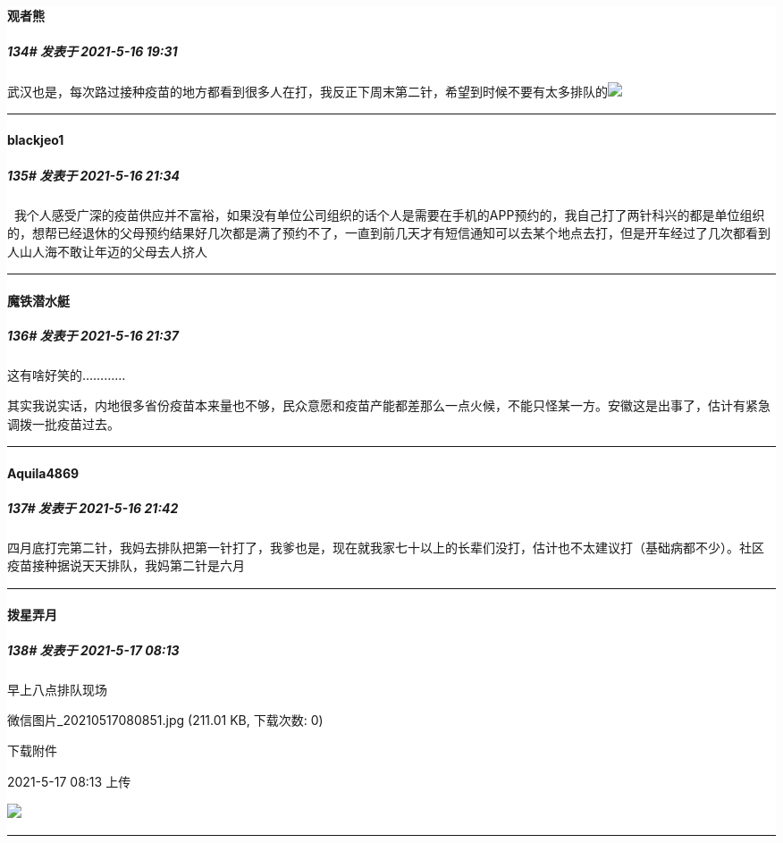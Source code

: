####  观者熊  
##### 134#       发表于 2021-5-16 19:31


武汉也是，每次路过接种疫苗的地方都看到很多人在打，我反正下周末第二针，希望到时候不要有太多排队的<img src="https://static.saraba1st.com/image/smiley/face2017/065.png" referrerpolicy="no-referrer">


*****

####  blackjeo1  
##### 135#       发表于 2021-5-16 21:34


  我个人感受广深的疫苗供应并不富裕，如果没有单位公司组织的话个人是需要在手机的APP预约的，我自己打了两针科兴的都是单位组织的，想帮已经退休的父母预约结果好几次都是满了预约不了，一直到前几天才有短信通知可以去某个地点去打，但是开车经过了几次都看到人山人海不敢让年迈的父母去人挤人


*****

####  魔铁潜水艇  
##### 136#       发表于 2021-5-16 21:37


这有啥好笑的…………

其实我说实话，内地很多省份疫苗本来量也不够，民众意愿和疫苗产能都差那么一点火候，不能只怪某一方。安徽这是出事了，估计有紧急调拨一批疫苗过去。


*****

####  Aquila4869  
##### 137#       发表于 2021-5-16 21:42


四月底打完第二针，我妈去排队把第一针打了，我爹也是，现在就我家七十以上的长辈们没打，估计也不太建议打（基础病都不少）。社区疫苗接种据说天天排队，我妈第二针是六月


*****

####  拨星弄月  
##### 138#       发表于 2021-5-17 08:13


早上八点排队现场


微信图片_20210517080851.jpg
(211.01 KB, 下载次数: 0)


下载附件


2021-5-17 08:13 上传


<img src="https://img.saraba1st.com/forum/202105/17/081334uw9xzde3fvlf48v7.jpg" referrerpolicy="no-referrer">


*****
